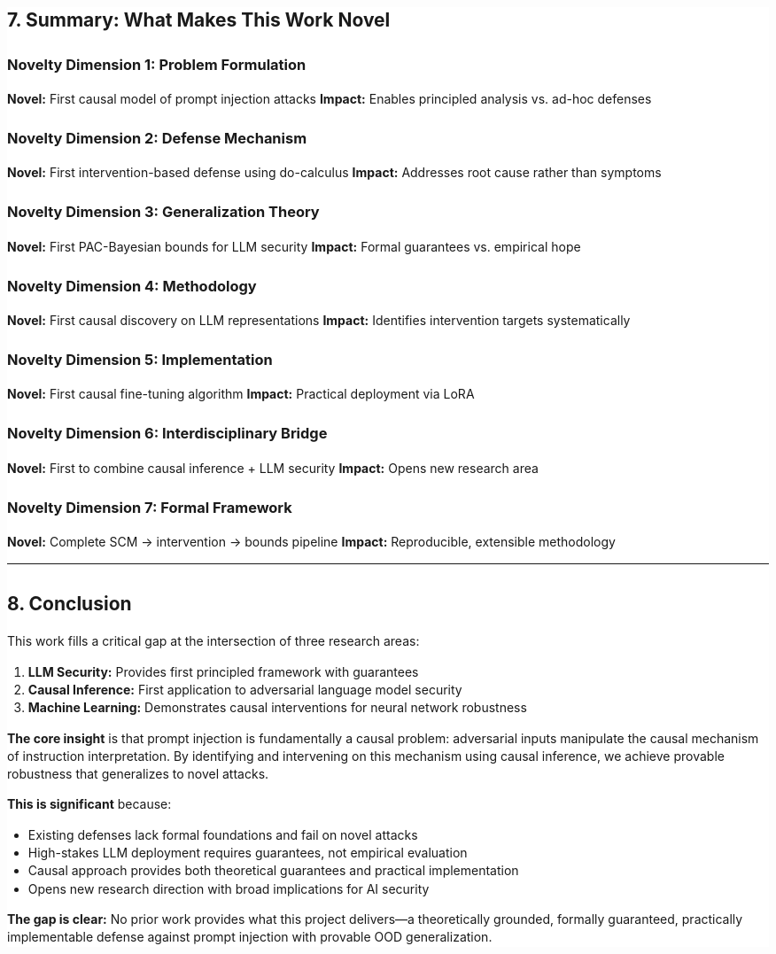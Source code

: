 
## 7. Summary: What Makes This Work Novel

### Novelty Dimension 1: Problem Formulation
**Novel:** First causal model of prompt injection attacks
**Impact:** Enables principled analysis vs. ad-hoc defenses

### Novelty Dimension 2: Defense Mechanism
**Novel:** First intervention-based defense using do-calculus
**Impact:** Addresses root cause rather than symptoms

### Novelty Dimension 3: Generalization Theory
**Novel:** First PAC-Bayesian bounds for LLM security
**Impact:** Formal guarantees vs. empirical hope

### Novelty Dimension 4: Methodology
**Novel:** First causal discovery on LLM representations
**Impact:** Identifies intervention targets systematically

### Novelty Dimension 5: Implementation
**Novel:** First causal fine-tuning algorithm
**Impact:** Practical deployment via LoRA

### Novelty Dimension 6: Interdisciplinary Bridge
**Novel:** First to combine causal inference + LLM security
**Impact:** Opens new research area

### Novelty Dimension 7: Formal Framework
**Novel:** Complete SCM → intervention → bounds pipeline
**Impact:** Reproducible, extensible methodology

---

## 8. Conclusion

This work fills a critical gap at the intersection of three research areas:
1. **LLM Security:** Provides first principled framework with guarantees
2. **Causal Inference:** First application to adversarial language model security
3. **Machine Learning:** Demonstrates causal interventions for neural network robustness

**The core insight** is that prompt injection is fundamentally a causal problem: adversarial inputs manipulate the causal mechanism of instruction interpretation. By identifying and intervening on this mechanism using causal inference, we achieve provable robustness that generalizes to novel attacks.

**This is significant** because:
- Existing defenses lack formal foundations and fail on novel attacks
- High-stakes LLM deployment requires guarantees, not empirical evaluation
- Causal approach provides both theoretical guarantees and practical implementation
- Opens new research direction with broad implications for AI security

**The gap is clear:** No prior work provides what this project delivers—a theoretically grounded, formally guaranteed, practically implementable defense against prompt injection with provable OOD generalization.

